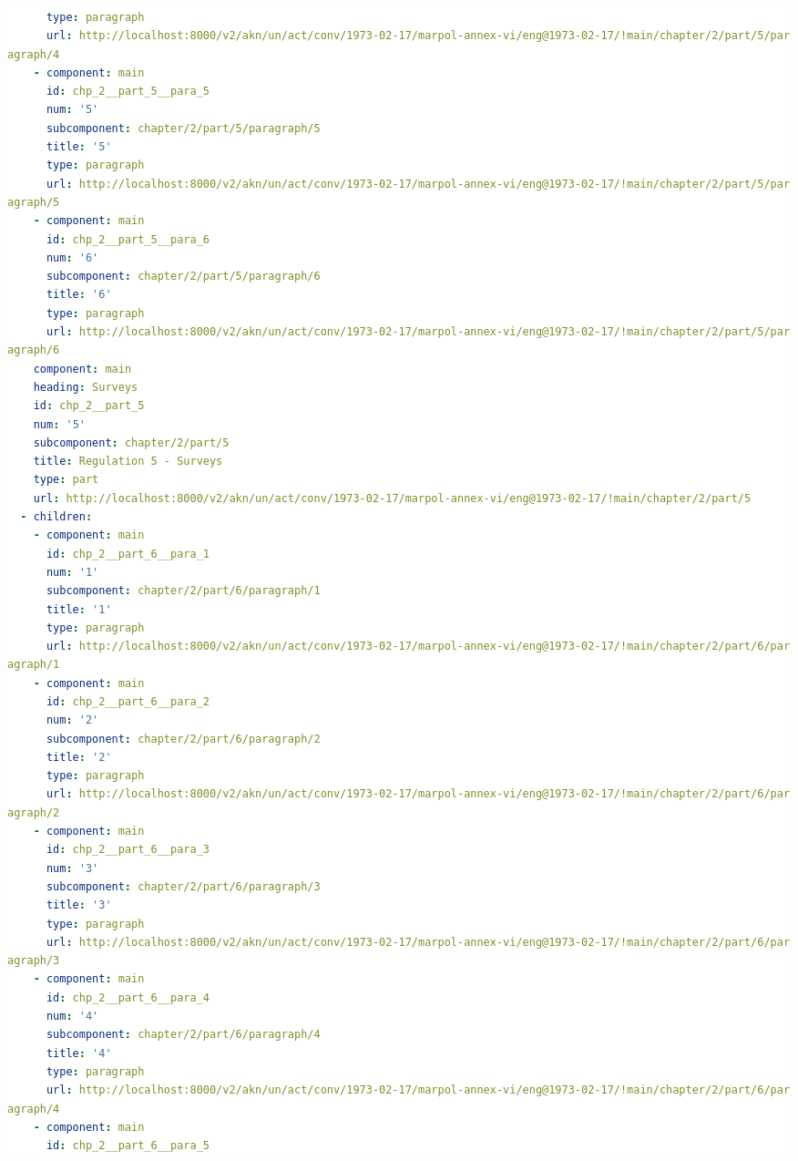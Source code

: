 ```yaml
      type: paragraph
      url: http://localhost:8000/v2/akn/un/act/conv/1973-02-17/marpol-annex-vi/eng@1973-02-17/!main/chapter/2/part/5/paragraph/4
    - component: main
      id: chp_2__part_5__para_5
      num: '5'
      subcomponent: chapter/2/part/5/paragraph/5
      title: '5'
      type: paragraph
      url: http://localhost:8000/v2/akn/un/act/conv/1973-02-17/marpol-annex-vi/eng@1973-02-17/!main/chapter/2/part/5/paragraph/5
    - component: main
      id: chp_2__part_5__para_6
      num: '6'
      subcomponent: chapter/2/part/5/paragraph/6
      title: '6'
      type: paragraph
      url: http://localhost:8000/v2/akn/un/act/conv/1973-02-17/marpol-annex-vi/eng@1973-02-17/!main/chapter/2/part/5/paragraph/6
    component: main
    heading: Surveys
    id: chp_2__part_5
    num: '5'
    subcomponent: chapter/2/part/5
    title: Regulation 5 - Surveys
    type: part
    url: http://localhost:8000/v2/akn/un/act/conv/1973-02-17/marpol-annex-vi/eng@1973-02-17/!main/chapter/2/part/5
  - children:
    - component: main
      id: chp_2__part_6__para_1
      num: '1'
      subcomponent: chapter/2/part/6/paragraph/1
      title: '1'
      type: paragraph
      url: http://localhost:8000/v2/akn/un/act/conv/1973-02-17/marpol-annex-vi/eng@1973-02-17/!main/chapter/2/part/6/paragraph/1
    - component: main
      id: chp_2__part_6__para_2
      num: '2'
      subcomponent: chapter/2/part/6/paragraph/2
      title: '2'
      type: paragraph
      url: http://localhost:8000/v2/akn/un/act/conv/1973-02-17/marpol-annex-vi/eng@1973-02-17/!main/chapter/2/part/6/paragraph/2
    - component: main
      id: chp_2__part_6__para_3
      num: '3'
      subcomponent: chapter/2/part/6/paragraph/3
      title: '3'
      type: paragraph
      url: http://localhost:8000/v2/akn/un/act/conv/1973-02-17/marpol-annex-vi/eng@1973-02-17/!main/chapter/2/part/6/paragraph/3
    - component: main
      id: chp_2__part_6__para_4
      num: '4'
      subcomponent: chapter/2/part/6/paragraph/4
      title: '4'
      type: paragraph
      url: http://localhost:8000/v2/akn/un/act/conv/1973-02-17/marpol-annex-vi/eng@1973-02-17/!main/chapter/2/part/6/paragraph/4
    - component: main
      id: chp_2__part_6__para_5
```